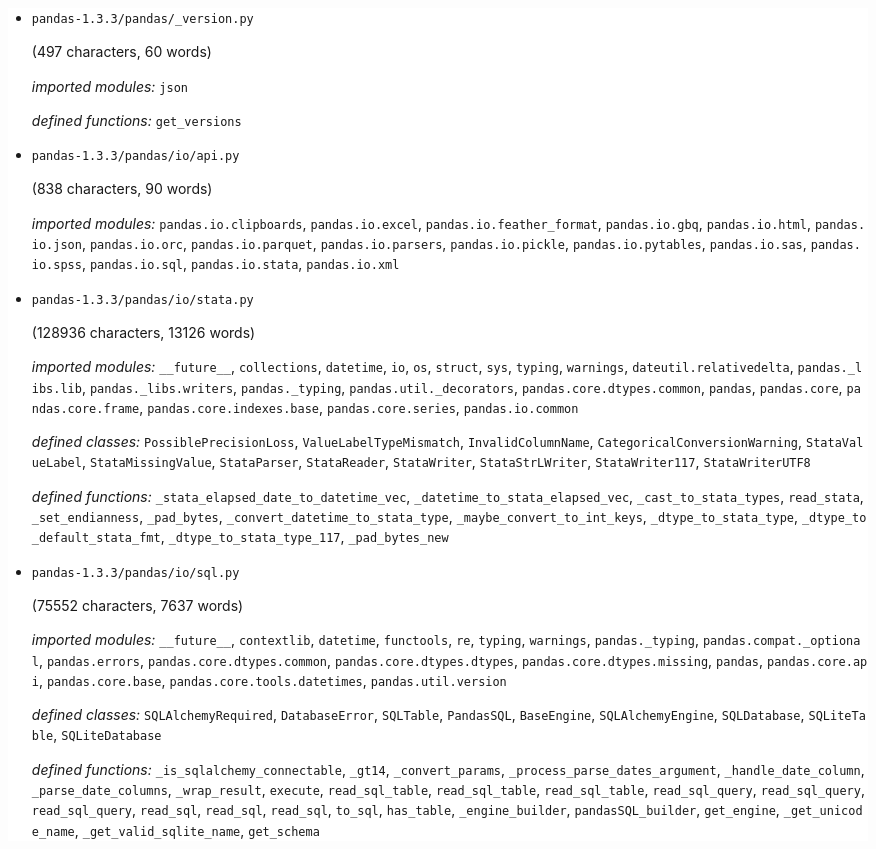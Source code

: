 

- `pandas-1.3.3/pandas/_version.py` 

   (497 characters, 60 words)

    _imported modules:_ `json` 

    _defined functions:_ `get_versions` 



- `pandas-1.3.3/pandas/io/api.py` 

   (838 characters, 90 words)

    _imported modules:_ `pandas.io.clipboards`, `pandas.io.excel`, `pandas.io.feather_format`, `pandas.io.gbq`, `pandas.io.html`, `pandas.io.json`, `pandas.io.orc`, `pandas.io.parquet`, `pandas.io.parsers`, `pandas.io.pickle`, `pandas.io.pytables`, `pandas.io.sas`, `pandas.io.spss`, `pandas.io.sql`, `pandas.io.stata`, `pandas.io.xml` 





- `pandas-1.3.3/pandas/io/stata.py` 

   (128936 characters, 13126 words)

    _imported modules:_ `__future__`, `collections`, `datetime`, `io`, `os`, `struct`, `sys`, `typing`, `warnings`, `dateutil.relativedelta`, `pandas._libs.lib`, `pandas._libs.writers`, `pandas._typing`, `pandas.util._decorators`, `pandas.core.dtypes.common`, `pandas`, `pandas.core`, `pandas.core.frame`, `pandas.core.indexes.base`, `pandas.core.series`, `pandas.io.common` 

    _defined classes:_ `PossiblePrecisionLoss`, `ValueLabelTypeMismatch`, `InvalidColumnName`, `CategoricalConversionWarning`, `StataValueLabel`, `StataMissingValue`, `StataParser`, `StataReader`, `StataWriter`, `StataStrLWriter`, `StataWriter117`, `StataWriterUTF8` 

    _defined functions:_ `_stata_elapsed_date_to_datetime_vec`, `_datetime_to_stata_elapsed_vec`, `_cast_to_stata_types`, `read_stata`, `_set_endianness`, `_pad_bytes`, `_convert_datetime_to_stata_type`, `_maybe_convert_to_int_keys`, `_dtype_to_stata_type`, `_dtype_to_default_stata_fmt`, `_dtype_to_stata_type_117`, `_pad_bytes_new` 



- `pandas-1.3.3/pandas/io/sql.py` 

   (75552 characters, 7637 words)

    _imported modules:_ `__future__`, `contextlib`, `datetime`, `functools`, `re`, `typing`, `warnings`, `pandas._typing`, `pandas.compat._optional`, `pandas.errors`, `pandas.core.dtypes.common`, `pandas.core.dtypes.dtypes`, `pandas.core.dtypes.missing`, `pandas`, `pandas.core.api`, `pandas.core.base`, `pandas.core.tools.datetimes`, `pandas.util.version` 

    _defined classes:_ `SQLAlchemyRequired`, `DatabaseError`, `SQLTable`, `PandasSQL`, `BaseEngine`, `SQLAlchemyEngine`, `SQLDatabase`, `SQLiteTable`, `SQLiteDatabase` 

    _defined functions:_ `_is_sqlalchemy_connectable`, `_gt14`, `_convert_params`, `_process_parse_dates_argument`, `_handle_date_column`, `_parse_date_columns`, `_wrap_result`, `execute`, `read_sql_table`, `read_sql_table`, `read_sql_table`, `read_sql_query`, `read_sql_query`, `read_sql_query`, `read_sql`, `read_sql`, `read_sql`, `to_sql`, `has_table`, `_engine_builder`, `pandasSQL_builder`, `get_engine`, `_get_unicode_name`, `_get_valid_sqlite_name`, `get_schema` 
